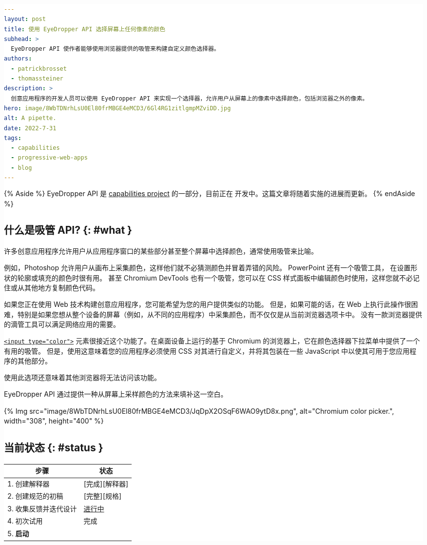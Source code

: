 ```yaml
---
layout: post
title: 使用 EyeDropper API 选择屏幕上任何像素的颜色
subhead: >
  EyeDropper API 使作者能够使用浏览器提供的吸管来构建自定义颜色选择器。
authors:
  - patrickbrosset
  - thomassteiner
description: >
  创意应用程序的开发人员可以使用 EyeDropper API 来实现一个选择器，允许用户从屏幕上的像素中选择颜色，包括浏览器之外的像素。
hero: image/8WbTDNrhLsU0El80frMBGE4eMCD3/6Gl4RG1zitlgmpMZviDD.jpg
alt: A pipette.
date: 2022-7-31
tags:
  - capabilities
  - progressive-web-apps
  - blog
---
```


{% Aside %} EyeDropper API 是 [capabilities project](https://developer.chrome.com/blog/fugu-status/) 的一部分，目前正在
开发中。这篇文章将随着实施的进展而更新。 {% endAside %}

## 什么是吸管 API? {: #what }

许多创意应用程序允许用户从应用程序窗口的某些部分甚至整个屏幕中选择颜色，通常使用吸管来比喻。

例如，Photoshop 允许用户从画布上采集颜色，这样他们就不必猜测颜色并冒着弄错的风险。 PowerPoint 还有一个吸管工具，
在设置形状的轮廓或填充的颜色时很有用。 甚至 Chromium DevTools 也有一个吸管，您可以在 CSS 样式面板中编辑颜色时使用，这样您就不必记住或从其他地方复制颜色代码。

如果您正在使用 Web 技术构建创意应用程序，您可能希望为您的用户提供类似的功能。 但是，如果可能的话，在 Web 上执行此操作很困难，特别是如果您想从整个设备的屏幕（例如，从不同的应用程序）中采集颜色，而不仅仅是从当前浏览器选项卡中。 没有一款浏览器提供的滴管工具可以满足网络应用的需要。

[`<input type="color">`](https://developer.mozilla.org/docs/Web/HTML/Element/input/color) 元素很接近这个功能了。在桌面设备上运行的基于 Chromium 的浏览器上，它在颜色选择器下拉菜单中提供了一个有用的吸管。 但是，使用这意味着您的应用程序必须使用 CSS 对其进行自定义，并将其包装在一些 JavaScript 中以使其可用于您应用程序的其他部分。

使用此选项还意味着其他浏览器将无法访问该功能。

EyeDropper API 通过提供一种从屏幕上采样颜色的方法来填补这一空白。

{% Img src="image/8WbTDNrhLsU0El80frMBGE4eMCD3/JqDpX2OSqF6WAO9ytD8x.png", alt="Chromium color picker.", width="308", height="400" %}

## 当前状态 {: #status }

<div>


| 步骤 | 状态 |
| ---------------------------------------- | ------------------------------------ |
| 1. 创建解释器                             | [完成][解释器]                        |
| 2. 创建规范的初稿                          | [完整][规格]                         |
| 3. 收集反馈并迭代设计                      | [进行中](#feedback)                  |
| 4. 初次试用                               | 完成                                 |
| 5. **启动**                              || **Chromium&nbsp;95**<br/>（仅限桌面。）|
